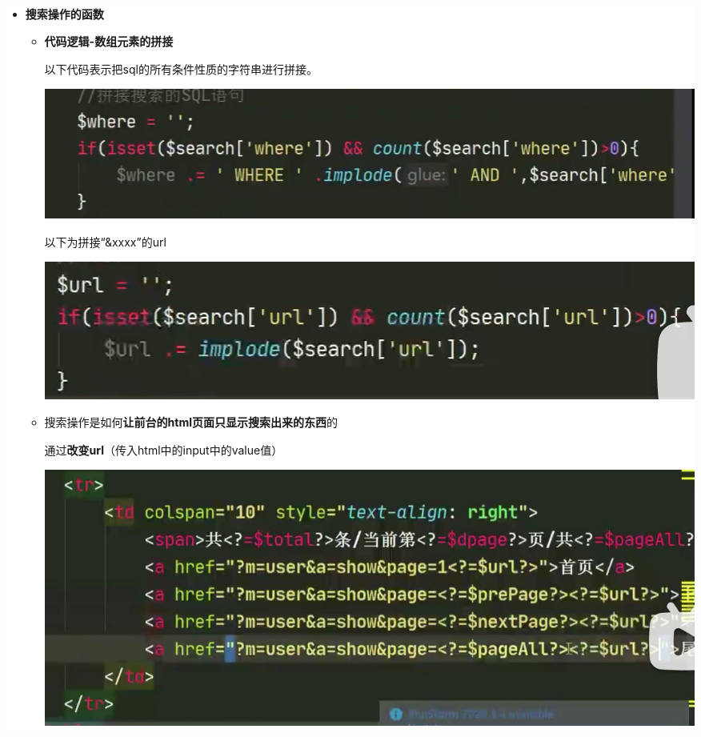 - **搜索操作的函数**

  <a name="重要"></a>

  - **代码逻辑-数组元素的拼接**

    <a name=代码逻辑5></a>

    以下代码表示把sql的所有条件性质的字符串进行拼接。

    ![image-20221022195105824](images/image-20221022195105824.png)

    以下为拼接“&xxxx”的url

    ![image-20221022195358056](images/image-20221022195358056.png)

  - 搜索操作是如何**让前台的html页面只显示搜索出来的东西**的

    通过**改变url**（传入html中的input中的value值）

    ![image-20221022201017556](images/image-20221022201017556.png)
